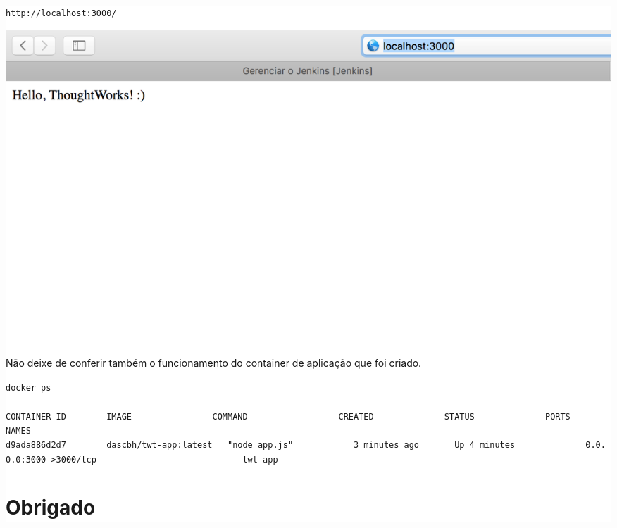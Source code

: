 ```
http://localhost:3000/
```

![](images/023.png)



Não deixe de conferir também o funcionamento do container de aplicação que foi criado.

```
docker ps

CONTAINER ID        IMAGE                COMMAND                  CREATED              STATUS              PORTS                                              NAMES
d9ada886d2d7        dascbh/twt-app:latest   "node app.js"            3 minutes ago       Up 4 minutes              0.0.0.0:3000->3000/tcp                             twt-app
```


# Obrigado
